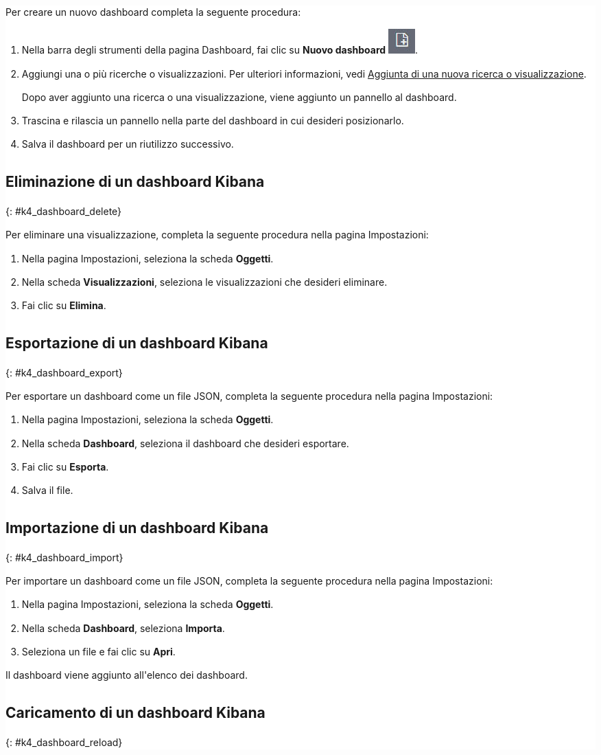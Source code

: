 Per creare un nuovo dashboard completa la seguente procedura:

1. Nella barra degli strumenti della pagina Dashboard, fai clic su **Nuovo dashboard** ![Nuovo dashboard](images/k4_dash_new_icon.jpg "Nuovo dashboard").

2. Aggiungi una o più ricerche o visualizzazioni. Per ulteriori informazioni, vedi [Aggiunta di una nuova ricerca o visualizzazione](/docs/services/CloudLogAnalysis/kibana4?topic=cloudloganalysis-logging_kibana_visualizations#logging_k4_visualizations_create).

    Dopo aver aggiunto una ricerca o una visualizzazione, viene aggiunto un pannello al dashboard.

3. Trascina e rilascia un pannello nella parte del dashboard in cui desideri posizionarlo.
 
4. Salva il dashboard per un riutilizzo successivo. 

## Eliminazione di un dashboard Kibana
{: #k4_dashboard_delete}

Per eliminare una visualizzazione, completa la seguente procedura nella pagina Impostazioni:

1. Nella pagina Impostazioni, seleziona la scheda **Oggetti**.

2. Nella scheda **Visualizzazioni**, seleziona le visualizzazioni che desideri eliminare.

3. Fai clic su **Elimina**.

## Esportazione di un dashboard Kibana
{: #k4_dashboard_export}

Per esportare un dashboard come un file JSON, completa la seguente procedura nella pagina Impostazioni:

1. Nella pagina Impostazioni, seleziona la scheda **Oggetti**.

2. Nella scheda **Dashboard**, seleziona il dashboard che desideri esportare.

3. Fai clic su **Esporta**.

4. Salva il file.

## Importazione di un dashboard Kibana
{: #k4_dashboard_import}

Per importare un dashboard come un file JSON, completa la seguente procedura nella pagina Impostazioni:

1. Nella pagina Impostazioni, seleziona la scheda **Oggetti**.

2. Nella scheda **Dashboard**, seleziona **Importa**.

3. Seleziona un file e fai clic su **Apri**.

Il dashboard viene aggiunto all'elenco dei dashboard.

## Caricamento di un dashboard Kibana
{: #k4_dashboard_reload}
